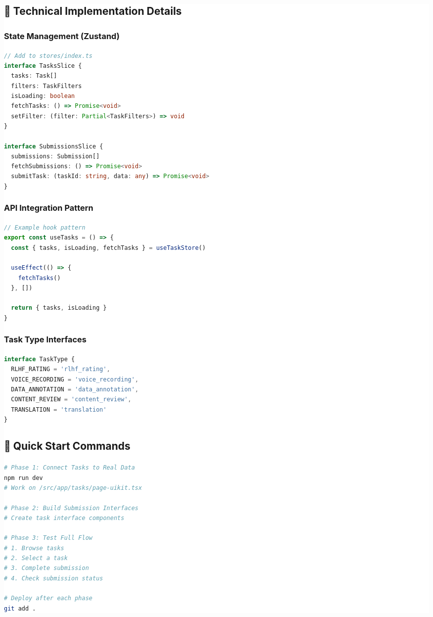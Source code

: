 ## 🔧 Technical Implementation Details

### State Management (Zustand)
```typescript
// Add to stores/index.ts
interface TasksSlice {
  tasks: Task[]
  filters: TaskFilters
  isLoading: boolean
  fetchTasks: () => Promise<void>
  setFilter: (filter: Partial<TaskFilters>) => void
}

interface SubmissionsSlice {
  submissions: Submission[]
  fetchSubmissions: () => Promise<void>
  submitTask: (taskId: string, data: any) => Promise<void>
}
```

### API Integration Pattern
```typescript
// Example hook pattern
export const useTasks = () => {
  const { tasks, isLoading, fetchTasks } = useTaskStore()

  useEffect(() => {
    fetchTasks()
  }, [])

  return { tasks, isLoading }
}
```

### Task Type Interfaces
```typescript
interface TaskType {
  RLHF_RATING = 'rlhf_rating',
  VOICE_RECORDING = 'voice_recording',
  DATA_ANNOTATION = 'data_annotation',
  CONTENT_REVIEW = 'content_review',
  TRANSLATION = 'translation'
}
```

## 🚀 Quick Start Commands

```bash
# Phase 1: Connect Tasks to Real Data
npm run dev
# Work on /src/app/tasks/page-uikit.tsx

# Phase 2: Build Submission Interfaces
# Create task interface components

# Phase 3: Test Full Flow
# 1. Browse tasks
# 2. Select a task
# 3. Complete submission
# 4. Check submission status

# Deploy after each phase
git add .
```